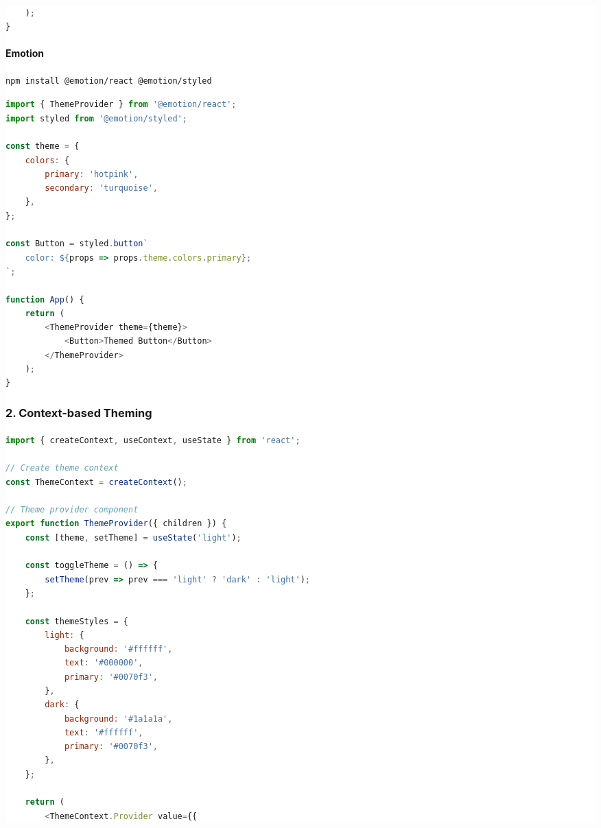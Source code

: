 ```javascript
    );
}
```

#### Emotion

```bash
npm install @emotion/react @emotion/styled
```

```javascript
import { ThemeProvider } from '@emotion/react';
import styled from '@emotion/styled';

const theme = {
    colors: {
        primary: 'hotpink',
        secondary: 'turquoise',
    },
};

const Button = styled.button`
    color: ${props => props.theme.colors.primary};
`;

function App() {
    return (
        <ThemeProvider theme={theme}>
            <Button>Themed Button</Button>
        </ThemeProvider>
    );
}
```

### 2. Context-based Theming

```javascript
import { createContext, useContext, useState } from 'react';

// Create theme context
const ThemeContext = createContext();

// Theme provider component
export function ThemeProvider({ children }) {
    const [theme, setTheme] = useState('light');

    const toggleTheme = () => {
        setTheme(prev => prev === 'light' ? 'dark' : 'light');
    };

    const themeStyles = {
        light: {
            background: '#ffffff',
            text: '#000000',
            primary: '#0070f3',
        },
        dark: {
            background: '#1a1a1a',
            text: '#ffffff',
            primary: '#0070f3',
        },
    };

    return (
        <ThemeContext.Provider value={{
```